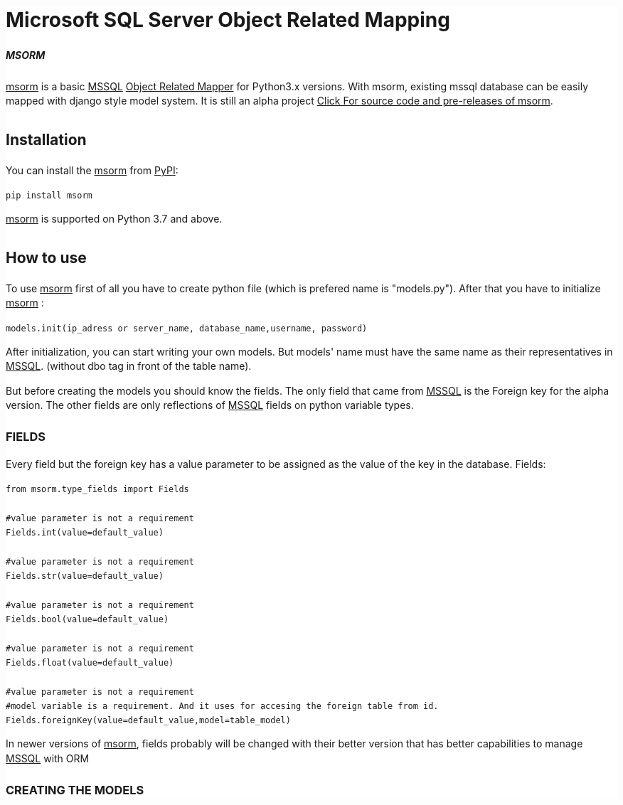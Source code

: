 ﻿# Microsoft SQL Server Object Related Mapping
##### MSORM
[msorm](https://github.com/bilinenkisi/msorm) is a basic [MSSQL](https://en.wikipedia.org/wiki/Microsoft_SQL_Server) [Object Related Mapper](https://en.wikipedia.org/wiki/Object%E2%80%93relational_mapping) for Python3.x versions. With msorm, existing mssql database can be easily mapped with django style model system. It is still an alpha project
[Click For source code and pre-releases of msorm](https://github.com/bilinenkisi/msorm).

## Installation
You can install the [msorm](https://github.com/bilinenkisi/msorm) from [PyPI](https://pypi.org/project/msorm/):

    pip install msorm

 [msorm](https://github.com/bilinenkisi/msorm) is supported on Python 3.7 and above.

## How to use
To use [msorm](https://github.com/bilinenkisi/msorm) first of all you have to create python file (which is prefered name is "models.py"). After that you have to initialize [msorm](https://github.com/bilinenkisi/msorm) :

	models.init(ip_adress or server_name, database_name,username, password)
After initialization, you can start writing your own models. But models' name must have the same name as their representatives in  [MSSQL](https://en.wikipedia.org/wiki/Microsoft_SQL_Server). (without dbo tag in front of the table name).

But before creating the models you should know the fields. The only field that came from  [MSSQL](https://en.wikipedia.org/wiki/Microsoft_SQL_Server) is the Foreign key for the alpha version. The other fields are only reflections of  [MSSQL](https://en.wikipedia.org/wiki/Microsoft_SQL_Server) fields  on python variable types.
### FIELDS
Every field but the foreign key has a value parameter to be assigned as the value of the key in the database.
Fields:

	from msorm.type_fields import Fields
	
	#value parameter is not a requirement
	Fields.int(value=default_value)
	
	#value parameter is not a requirement
	Fields.str(value=default_value)
	
	#value parameter is not a requirement
	Fields.bool(value=default_value)
	
	#value parameter is not a requirement
	Fields.float(value=default_value)
	
	#value parameter is not a requirement
	#model variable is a requirement. And it uses for accesing the foreign table from id.
	Fields.foreignKey(value=default_value,model=table_model)
In newer versions of [msorm](https://github.com/bilinenkisi/msorm), fields probably will be changed  with their  better version that has better capabilities to manage  [MSSQL](https://en.wikipedia.org/wiki/Microsoft_SQL_Server) with ORM 
### CREATING THE MODELS
